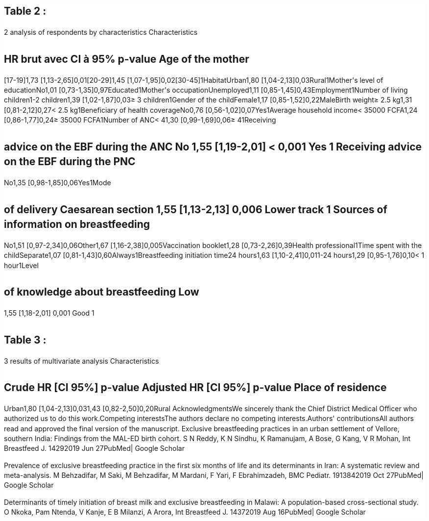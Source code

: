 ## Table 2 :
2
analysis of respondents by characteristics Characteristics


## HR brut avec CI à 95% p-value Age of the mother
[17-19]1,73 [1,13-2,65]0,01[20-29]1,45 [1,07-1,95]0,02[30-45]1HabitatUrban1,80 [1,04-2,13]0,03Rural1Mother's level of educationNo1,01 [0,73-1,35]0,97Educated1Mother's occupationUnemployed1,11 [0,85-1,45]0,43Employment1Number of living children1-2 children1,39 [1,02-1,87]0,03≥ 3 children1Gender of the childFemale1,17 [0,85-1,52]0,22MaleBirth weight≥ 2.5 kg1,31 [0,81-2,12]0,27< 2.5 kg1Beneficiary of health coverageNo0,76 [0,56-1,02]0,07Yes1Average household income< 35000 FCFA1,24 [0,86-1,77]0,24≥ 35000 FCFA1Number of ANC< 41,30 [0,99-1,69]0,06≥ 41Receiving

## advice on the EBF during the ANC No 1,55 [1,19-2,01] < 0,001 Yes 1 Receiving advice on the EBF during the PNC
No1,35 [0,98-1,85]0,06Yes1Mode

## of delivery Caesarean section 1,55 [1,13-2,13] 0,006 Lower track 1 Sources of information on breastfeeding
No1,51 [0,97-2,34]0,06Other1,67 [1,16-2,38]0,005Vaccination booklet1,28 [0,73-2,26]0,39Health professional1Time spent with the childSeparate1,07 [0,81-1,43]0,60Always1Breastfeeding initiation time24 hours1,63 [1,10-2,41]0,011-24 hours1,29 [0,95-1,76]0,10< 1 hour1Level

## of knowledge about breastfeeding Low

1,55 [1,18-2,01] 0,001 Good 1


## Table 3 :
3
results of multivariate analysis Characteristics


## Crude HR [CI 95%] p-value Adjusted HR [CI 95%] p-value Place of residence
Urban1,80 [1,04-2,13]0,031,43 [0,82-2,50]0,20Rural
AcknowledgmentsWe sincerely thank the Chief District Medical Officer who authorized us to do this work.Competing interestsThe authors declare no competing interests.Authors' contributionsAll authors read and approved the final version of the manuscript.
Exclusive breastfeeding practices in an urban settlement of Vellore, southern India: Findings from the MAL-ED birth cohort. S N Reddy, K N Sindhu, K Ramanujam, A Bose, G Kang, V R Mohan, Int Breastfeed J. 14292019 Jun 27PubMed| Google Scholar

Prevalence of exclusive breastfeeding practice in the first six months of life and its determinants in Iran: A systematic review and meta-analysis. M Behzadifar, M Saki, M Behzadifar, M Mardani, F Yari, F Ebrahimzadeh, BMC Pediatr. 1913842019 Oct 27PubMed| Google Scholar

Determinants of timely initiation of breast milk and exclusive breastfeeding in Malawi: A population-based cross-sectional study. O Nkoka, Pam Ntenda, V Kanje, E B Milanzi, A Arora, Int Breastfeed J. 14372019 Aug 16PubMed| Google Scholar
